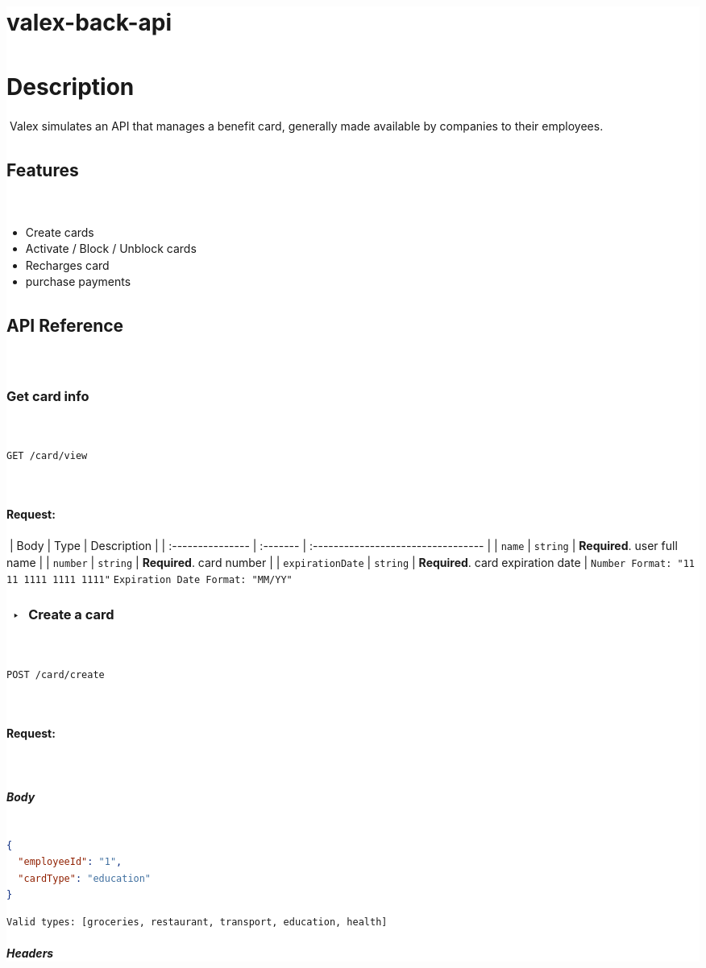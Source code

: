 # valex-back-api
# Description
​
Valex simulates an API that manages a benefit card, generally made available by companies to their employees.
​
## Features
​
-   Create cards
-   Activate / Block / Unblock cards
-   Recharges card
-   purchase payments
​
## API Reference
​
### Get card info
​
```http
GET /card/view
```
​
#### Request:
​
| Body             | Type     | Description                        |
| :--------------- | :------- | :--------------------------------- |
| `name`           | `string` | **Required**. user full name       |
| `number`         | `string` | **Required**. card number          |
| `expirationDate` | `string` | **Required**. card expiration date |
​
`Number Format: "1111 1111 1111 1111"`
​
`Expiration Date Format: "MM/YY"`
​
​
### &nbsp; ‣ &nbsp; Create a card
​
```http
POST /card/create
```
​
#### Request:
​
##### Body
#
```json
{
  "employeeId": "1",
  "cardType": "education"
}
```
​
`Valid types: [groceries, restaurant, transport, education, health]`
​
##### Headers
#